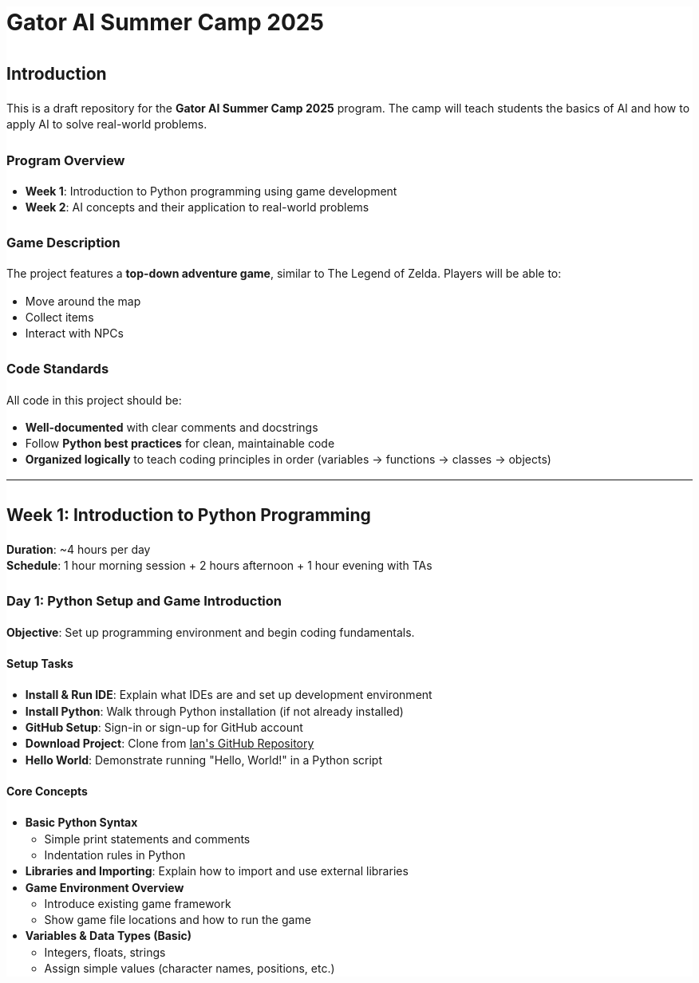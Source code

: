 # Gator AI Summer Camp 2025

## Introduction

This is a draft repository for the **Gator AI Summer Camp 2025** program. The camp will teach students the basics of AI and how to apply AI to solve real-world problems.

### Program Overview

- **Week 1**: Introduction to Python programming using game development
- **Week 2**: AI concepts and their application to real-world problems

### Game Description

The project features a **top-down adventure game**, similar to The Legend of Zelda. Players will be able to:
- Move around the map
- Collect items  
- Interact with NPCs

### Code Standards

All code in this project should be:
- **Well-documented** with clear comments and docstrings
- Follow **Python best practices** for clean, maintainable code
- **Organized logically** to teach coding principles in order (variables → functions → classes → objects)

---

## Week 1: Introduction to Python Programming 

**Duration**: ~4 hours per day  
**Schedule**: 1 hour morning session + 2 hours afternoon + 1 hour evening with TAs

### Day 1: Python Setup and Game Introduction

**Objective**: Set up programming environment and begin coding fundamentals.

#### Setup Tasks
- **Install & Run IDE**: Explain what IDEs are and set up development environment
- **Install Python**: Walk through Python installation (if not already installed)
- **GitHub Setup**: Sign-in or sign-up for GitHub account
- **Download Project**: Clone from [Ian's GitHub Repository](https://github.com/UFResearchComputing/GatorAI_Camp_2025)
- **Hello World**: Demonstrate running "Hello, World!" in a Python script

#### Core Concepts
- **Basic Python Syntax**
  - Simple print statements and comments
  - Indentation rules in Python
- **Libraries and Importing**: Explain how to import and use external libraries
- **Game Environment Overview**
  - Introduce existing game framework
  - Show game file locations and how to run the game
- **Variables & Data Types (Basic)**
  - Integers, floats, strings
  - Assign simple values (character names, positions, etc.)
